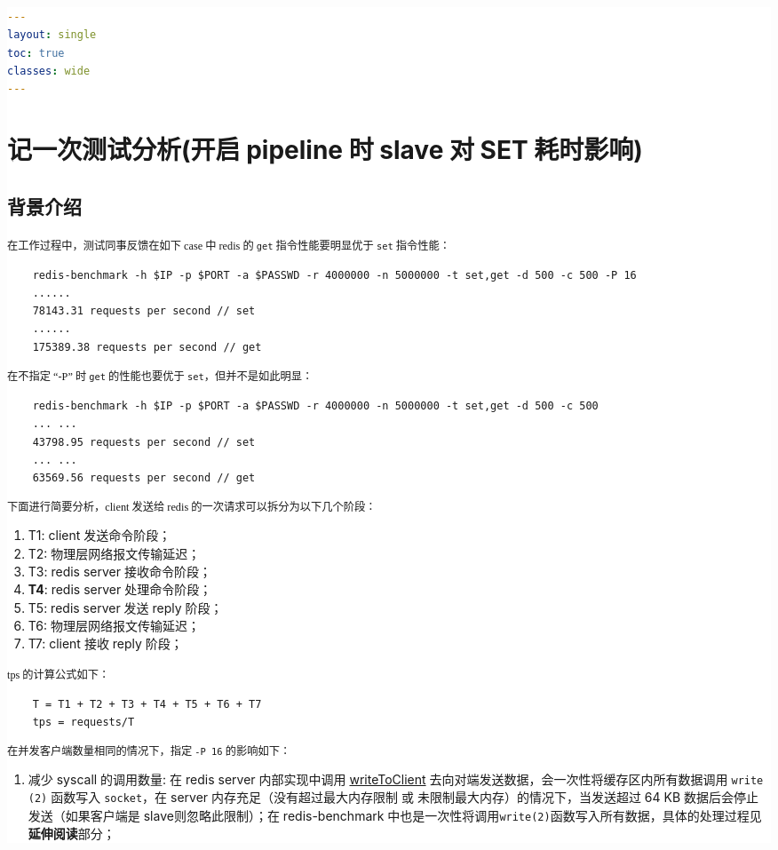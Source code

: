 ```yaml
---
layout: single
toc: true
classes: wide
---
```

<style>
    p { font: 0.875rem YaHei !important; }
</style>

# 记一次测试分析(开启 pipeline 时 slave 对 SET 耗时影响)

## 背景介绍

在工作过程中，测试同事反馈在如下 case 中 redis 的 `get` 指令性能要明显优于 `set` 指令性能：

``` shell
    redis-benchmark -h $IP -p $PORT -a $PASSWD -r 4000000 -n 5000000 -t set,get -d 500 -c 500 -P 16
    ......
    78143.31 requests per second // set
    ......
    175389.38 requests per second // get
```

在不指定 “-P” 时 `get` 的性能也要优于 `set`，但并不是如此明显：

``` shell
    redis-benchmark -h $IP -p $PORT -a $PASSWD -r 4000000 -n 5000000 -t set,get -d 500 -c 500 
    ... ...
    43798.95 requests per second // set
    ... ...
    63569.56 requests per second // get
```

下面进行简要分析，client 发送给 redis 的一次请求可以拆分为以下几个阶段：

1. T1: client 发送命令阶段；
2. T2: 物理层网络报文传输延迟；
3. T3: redis server 接收命令阶段；
4. **T4**: redis server 处理命令阶段；
5. T5: redis server 发送 reply 阶段；
6. T6: 物理层网络报文传输延迟；
7. T7: client 接收 reply 阶段；

tps 的计算公式如下：

```
    T = T1 + T2 + T3 + T4 + T5 + T6 + T7
    tps = requests/T
```

在并发客户端数量相同的情况下，指定 `-P 16` 的影响如下：

1. 减少 syscall 的调用数量: 在 redis server 内部实现中调用 [writeToClient](https://github.com/redis/redis/blob/5.0/src/networking.c#L979) 去向对端发送数据，会一次性将缓存区内所有数据调用 `write(2)` 函数写入 `socket`，在 server 内存充足（没有超过最大内存限制 或 未限制最大内存）的情况下，当发送超过 64 KB 数据后会停止发送（如果客户端是 slave则忽略此限制）；在 redis-benchmark 中也是一次性将调用`write(2)`函数写入所有数据，具体的处理过程见**延伸阅读**部分；
